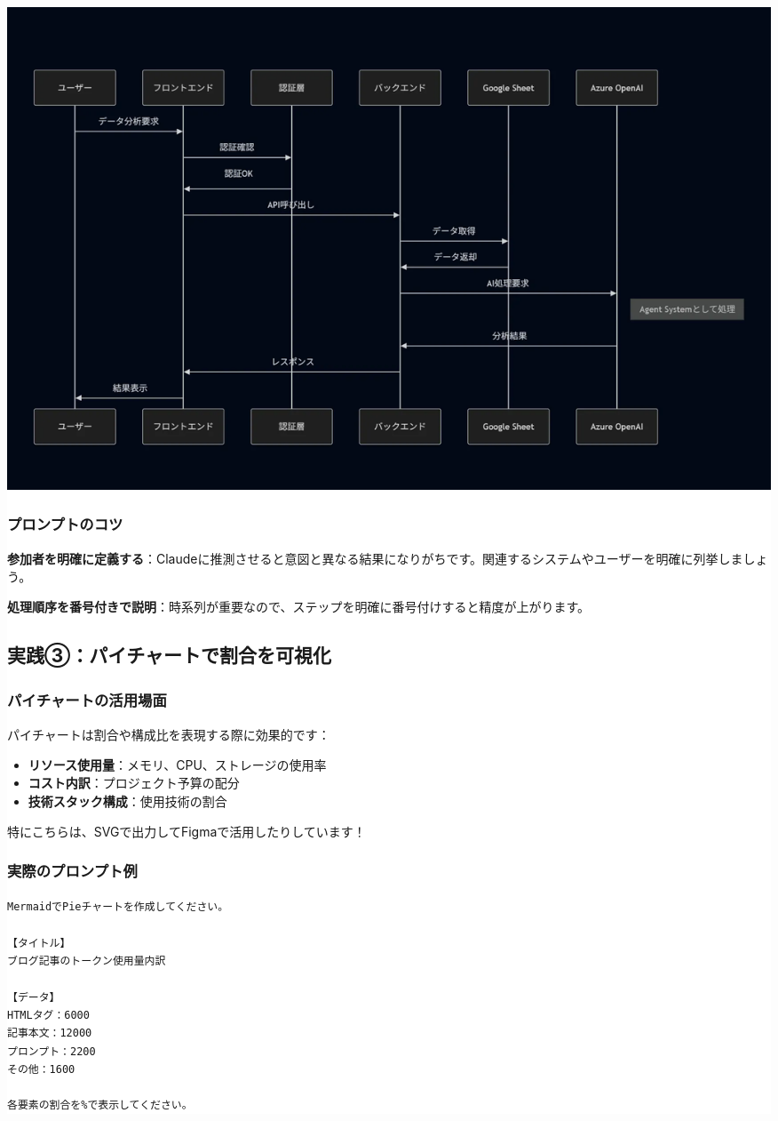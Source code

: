 ![Mermaidシーケンス.png](Mermaid%E3%82%B7%E3%83%BC%E3%82%B1%E3%83%B3%E3%82%B9.png)

### プロンプトのコツ

**参加者を明確に定義する**：Claudeに推測させると意図と異なる結果になりがちです。関連するシステムやユーザーを明確に列挙しましょう。

**処理順序を番号付きで説明**：時系列が重要なので、ステップを明確に番号付けすると精度が上がります。

## 実践③：パイチャートで割合を可視化

### パイチャートの活用場面

パイチャートは割合や構成比を表現する際に効果的です：

- **リソース使用量**：メモリ、CPU、ストレージの使用率
- **コスト内訳**：プロジェクト予算の配分
- **技術スタック構成**：使用技術の割合

特にこちらは、SVGで出力してFigmaで活用したりしています！

### 実際のプロンプト例

```
MermaidでPieチャートを作成してください。

【タイトル】
ブログ記事のトークン使用量内訳

【データ】
HTMLタグ：6000
記事本文：12000
プロンプト：2200
その他：1600

各要素の割合を%で表示してください。

```
